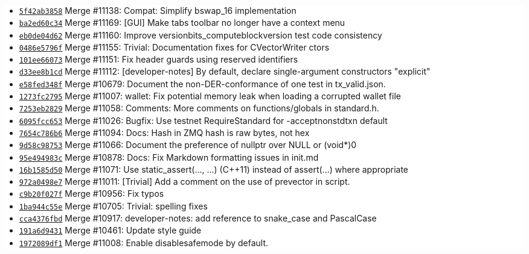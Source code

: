 - [`5f42ab3858`](https://github.com/binarybitpro/BNRY/commit/5f42ab3858) Merge #11138: Compat: Simplify bswap_16 implementation
- [`ba2ed60c34`](https://github.com/binarybitpro/BNRY/commit/ba2ed60c34) Merge #11169: [GUI] Make tabs toolbar no longer have a context menu
- [`eb0de04d62`](https://github.com/binarybitpro/BNRY/commit/eb0de04d62) Merge #11160: Improve versionbits_computeblockversion test code consistency
- [`0486e5796f`](https://github.com/binarybitpro/BNRY/commit/0486e5796f) Merge #11155: Trivial: Documentation fixes for CVectorWriter ctors
- [`101ee66073`](https://github.com/binarybitpro/BNRY/commit/101ee66073) Merge #11151: Fix header guards using reserved identifiers
- [`d33ee8b1cd`](https://github.com/binarybitpro/BNRY/commit/d33ee8b1cd) Merge #11112: [developer-notes] By default, declare single-argument constructors "explicit"
- [`e58fed348f`](https://github.com/binarybitpro/BNRY/commit/e58fed348f) Merge #10679: Document the non-DER-conformance of one test in tx_valid.json.
- [`1273fc2795`](https://github.com/binarybitpro/BNRY/commit/1273fc2795) Merge #11007: wallet: Fix potential memory leak when loading a corrupted wallet file
- [`7253eb2829`](https://github.com/binarybitpro/BNRY/commit/7253eb2829) Merge #11058: Comments: More comments on functions/globals in standard.h.
- [`6095fcc653`](https://github.com/binarybitpro/BNRY/commit/6095fcc653) Merge #11026: Bugfix: Use testnet RequireStandard for -acceptnonstdtxn default
- [`7654c786b6`](https://github.com/binarybitpro/BNRY/commit/7654c786b6) Merge #11094: Docs: Hash in ZMQ hash is raw bytes, not hex
- [`9d58c98753`](https://github.com/binarybitpro/BNRY/commit/9d58c98753) Merge #11066: Document the preference of nullptr over NULL or (void*)0
- [`95e494983c`](https://github.com/binarybitpro/BNRY/commit/95e494983c) Merge #10878: Docs: Fix Markdown formatting issues in init.md
- [`16b1585d50`](https://github.com/binarybitpro/BNRY/commit/16b1585d50) Merge #11071: Use static_assert(…, …) (C++11) instead of assert(…) where appropriate
- [`972a0498e7`](https://github.com/binarybitpro/BNRY/commit/972a0498e7) Merge #11011: [Trivial] Add a comment on the use of prevector in script.
- [`c9b20f027f`](https://github.com/binarybitpro/BNRY/commit/c9b20f027f) Merge #10956: Fix typos
- [`1ba944c55e`](https://github.com/binarybitpro/BNRY/commit/1ba944c55e) Merge #10705: Trivial: spelling fixes
- [`cca4376fbd`](https://github.com/binarybitpro/BNRY/commit/cca4376fbd) Merge #10917: developer-notes: add reference to snake_case and PascalCase
- [`191a6d9431`](https://github.com/binarybitpro/BNRY/commit/191a6d9431) Merge #10461: Update style guide
- [`1972089df1`](https://github.com/binarybitpro/BNRY/commit/1972089df1) Merge #11008: Enable disablesafemode by default.
